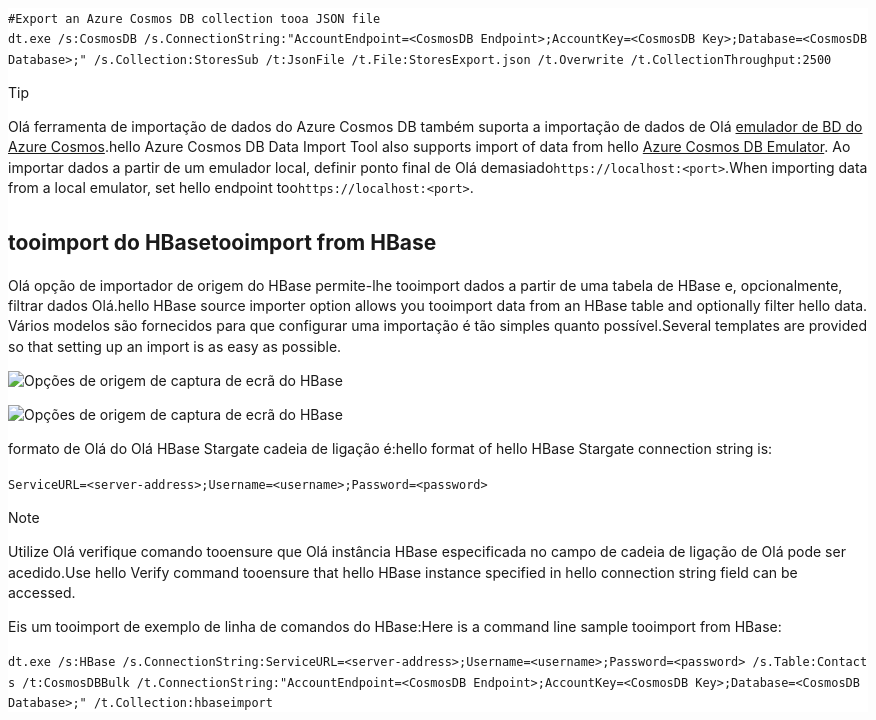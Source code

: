    #Export an Azure Cosmos DB collection tooa JSON file
    dt.exe /s:CosmosDB /s.ConnectionString:"AccountEndpoint=<CosmosDB Endpoint>;AccountKey=<CosmosDB Key>;Database=<CosmosDB Database>;" /s.Collection:StoresSub /t:JsonFile /t.File:StoresExport.json /t.Overwrite /t.CollectionThroughput:2500

> [!TIP]
> <span data-ttu-id="fdd8b-261">Olá ferramenta de importação de dados do Azure Cosmos DB também suporta a importação de dados de Olá [emulador de BD do Azure Cosmos](local-emulator.md).</span><span class="sxs-lookup"><span data-stu-id="fdd8b-261">hello Azure Cosmos DB Data Import Tool also supports import of data from hello [Azure Cosmos DB Emulator](local-emulator.md).</span></span> <span data-ttu-id="fdd8b-262">Ao importar dados a partir de um emulador local, definir ponto final de Olá demasiado`https://localhost:<port>`.</span><span class="sxs-lookup"><span data-stu-id="fdd8b-262">When importing data from a local emulator, set hello endpoint too`https://localhost:<port>`.</span></span> 
> 
> 

## <span data-ttu-id="fdd8b-263"><a id="HBaseSource"></a>tooimport do HBase</span><span class="sxs-lookup"><span data-stu-id="fdd8b-263"><a id="HBaseSource"></a>tooimport from HBase</span></span>
<span data-ttu-id="fdd8b-264">Olá opção de importador de origem do HBase permite-lhe tooimport dados a partir de uma tabela de HBase e, opcionalmente, filtrar dados Olá.</span><span class="sxs-lookup"><span data-stu-id="fdd8b-264">hello HBase source importer option allows you tooimport data from an HBase table and optionally filter hello data.</span></span> <span data-ttu-id="fdd8b-265">Vários modelos são fornecidos para que configurar uma importação é tão simples quanto possível.</span><span class="sxs-lookup"><span data-stu-id="fdd8b-265">Several templates are provided so that setting up an import is as easy as possible.</span></span>

![Opções de origem de captura de ecrã do HBase](./media/import-data/hbasesource1.png)

![Opções de origem de captura de ecrã do HBase](./media/import-data/hbasesource2.png)

<span data-ttu-id="fdd8b-268">formato de Olá do Olá HBase Stargate cadeia de ligação é:</span><span class="sxs-lookup"><span data-stu-id="fdd8b-268">hello format of hello HBase Stargate connection string is:</span></span>

    ServiceURL=<server-address>;Username=<username>;Password=<password>

> [!NOTE]
> <span data-ttu-id="fdd8b-269">Utilize Olá verifique comando tooensure que Olá instância HBase especificada no campo de cadeia de ligação de Olá pode ser acedido.</span><span class="sxs-lookup"><span data-stu-id="fdd8b-269">Use hello Verify command tooensure that hello HBase instance specified in hello connection string field can be accessed.</span></span>
> 
> 

<span data-ttu-id="fdd8b-270">Eis um tooimport de exemplo de linha de comandos do HBase:</span><span class="sxs-lookup"><span data-stu-id="fdd8b-270">Here is a command line sample tooimport from HBase:</span></span>

    dt.exe /s:HBase /s.ConnectionString:ServiceURL=<server-address>;Username=<username>;Password=<password> /s.Table:Contacts /t:CosmosDBBulk /t.ConnectionString:"AccountEndpoint=<CosmosDB Endpoint>;AccountKey=<CosmosDB Key>;Database=<CosmosDB Database>;" /t.Collection:hbaseimport
